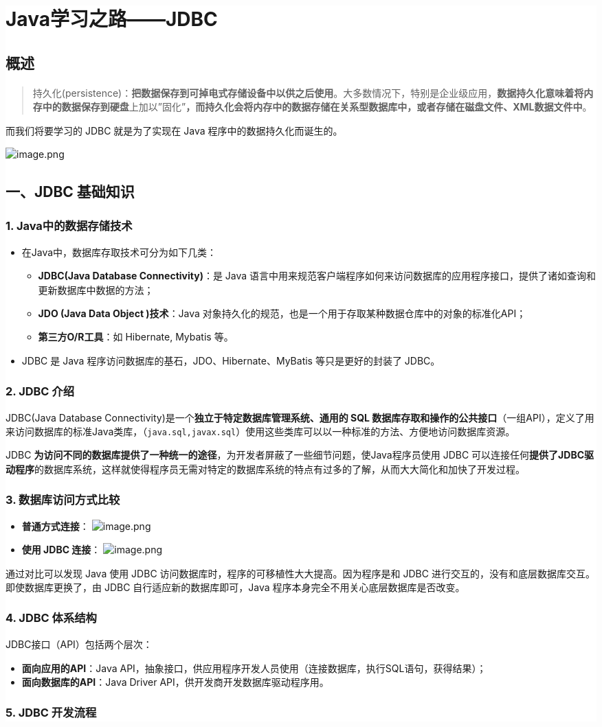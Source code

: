 # Java学习之路——JDBC

## 概述

> 持久化(persistence)：**把数据保存到可掉电式存储设备中以供之后使用**。大多数情况下，特别是企业级应用，**数据持久化意味着将内存中的数据保存到硬盘**上加以”固化”**，而持久化会将内存中的数据存储在关系型数据库中，或者存储在磁盘文件、XML数据文件中**。

而我们将要学习的 JDBC 就是为了实现在 Java 程序中的数据持久化而诞生的。

![image.png](https://raw.githubusercontent.com/wlynxg/pic/main/2025/06/01/20250601-230709.png)

## 一、JDBC 基础知识

### 1. Java中的数据存储技术

- 在Java中，数据库存取技术可分为如下几类：
  - **JDBC(Java Database Connectivity)**：是 Java 语言中用来规范客户端程序如何来访问数据库的应用程序接口，提供了诸如查询和更新数据库中数据的方法；
  - **JDO (Java Data Object )技术**：Java 对象持久化的规范，也是一个用于存取某种数据仓库中的对象的标准化API；

  - **第三方O/R工具**：如 Hibernate, Mybatis 等。

- JDBC 是 Java 程序访问数据库的基石，JDO、Hibernate、MyBatis 等只是更好的封装了 JDBC。

###  2. JDBC 介绍

JDBC(Java Database Connectivity)是一个**独立于特定数据库管理系统、通用的 SQL 数据库存取和操作的公共接口**（一组API），定义了用来访问数据库的标准Java类库，（`java.sql,javax.sql`）使用这些类库可以以一种标准的方法、方便地访问数据库资源。

JDBC **为访问不同的数据库提供了一种统一的途径**，为开发者屏蔽了一些细节问题，使Java程序员使用 JDBC 可以连接任何**提供了JDBC驱动程序**的数据库系统，这样就使得程序员无需对特定的数据库系统的特点有过多的了解，从而大大简化和加快了开发过程。

### 3. 数据库访问方式比较

- **普通方式连接**：
![image.png](https://raw.githubusercontent.com/wlynxg/pic/main/2025/06/01/20250601-230721.png)

- **使用 JDBC 连接**：
![image.png](https://raw.githubusercontent.com/wlynxg/pic/main/2025/06/01/20250601-230738.png)


通过对比可以发现 Java 使用 JDBC 访问数据库时，程序的可移植性大大提高。因为程序是和 JDBC 进行交互的，没有和底层数据库交互。即使数据库更换了，由 JDBC 自行适应新的数据库即可，Java 程序本身完全不用关心底层数据库是否改变。

### 4. JDBC 体系结构

JDBC接口（API）包括两个层次：

- **面向应用的API**：Java API，抽象接口，供应用程序开发人员使用（连接数据库，执行SQL语句，获得结果）；
- **面向数据库的API**：Java Driver API，供开发商开发数据库驱动程序用。

### 5. JDBC 开发流程
